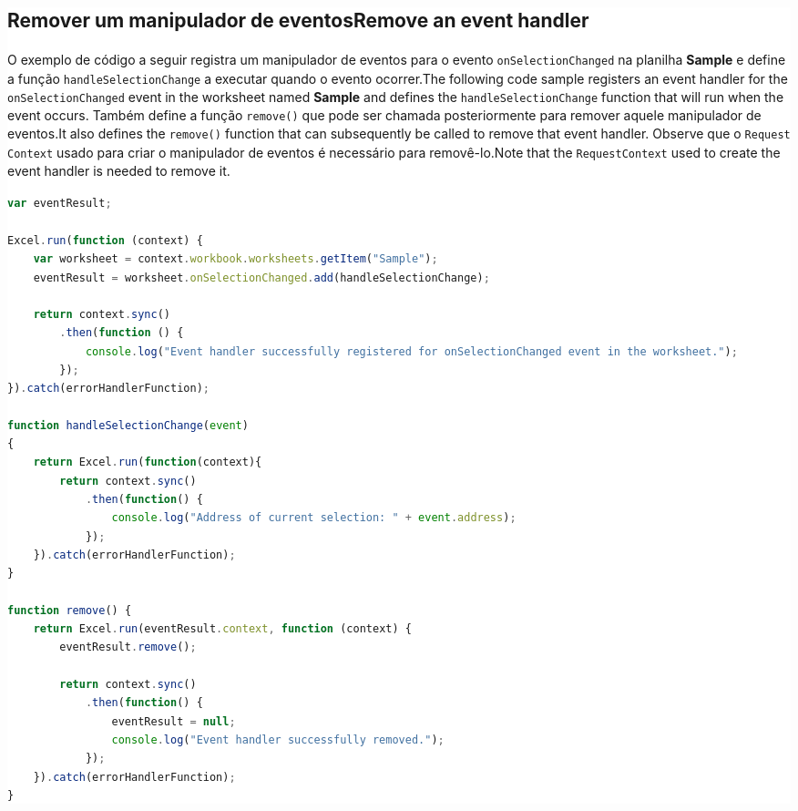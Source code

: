 ## <a name="remove-an-event-handler"></a><span data-ttu-id="5f63c-177">Remover um manipulador de eventos</span><span class="sxs-lookup"><span data-stu-id="5f63c-177">Remove an event handler</span></span>

<span data-ttu-id="5f63c-178">O exemplo de código a seguir registra um manipulador de eventos para o evento `onSelectionChanged` na planilha **Sample** e define a função `handleSelectionChange` a executar quando o evento ocorrer.</span><span class="sxs-lookup"><span data-stu-id="5f63c-178">The following code sample registers an event handler for the `onSelectionChanged` event in the worksheet named **Sample** and defines the `handleSelectionChange` function that will run when the event occurs.</span></span> <span data-ttu-id="5f63c-179">Também define a função `remove()` que pode ser chamada posteriormente para remover aquele manipulador de eventos.</span><span class="sxs-lookup"><span data-stu-id="5f63c-179">It also defines the `remove()` function that can subsequently be called to remove that event handler.</span></span> <span data-ttu-id="5f63c-180">Observe que o `RequestContext` usado para criar o manipulador de eventos é necessário para removê-lo.</span><span class="sxs-lookup"><span data-stu-id="5f63c-180">Note that the `RequestContext` used to create the event handler is needed to remove it.</span></span> 

```js
var eventResult;

Excel.run(function (context) {
    var worksheet = context.workbook.worksheets.getItem("Sample");
    eventResult = worksheet.onSelectionChanged.add(handleSelectionChange);

    return context.sync()
        .then(function () {
            console.log("Event handler successfully registered for onSelectionChanged event in the worksheet.");
        });
}).catch(errorHandlerFunction);

function handleSelectionChange(event)
{
    return Excel.run(function(context){
        return context.sync()
            .then(function() {
                console.log("Address of current selection: " + event.address);
            });
    }).catch(errorHandlerFunction);
}

function remove() {
    return Excel.run(eventResult.context, function (context) {
        eventResult.remove();

        return context.sync()
            .then(function() {
                eventResult = null;
                console.log("Event handler successfully removed.");
            });
    }).catch(errorHandlerFunction);
}
```
